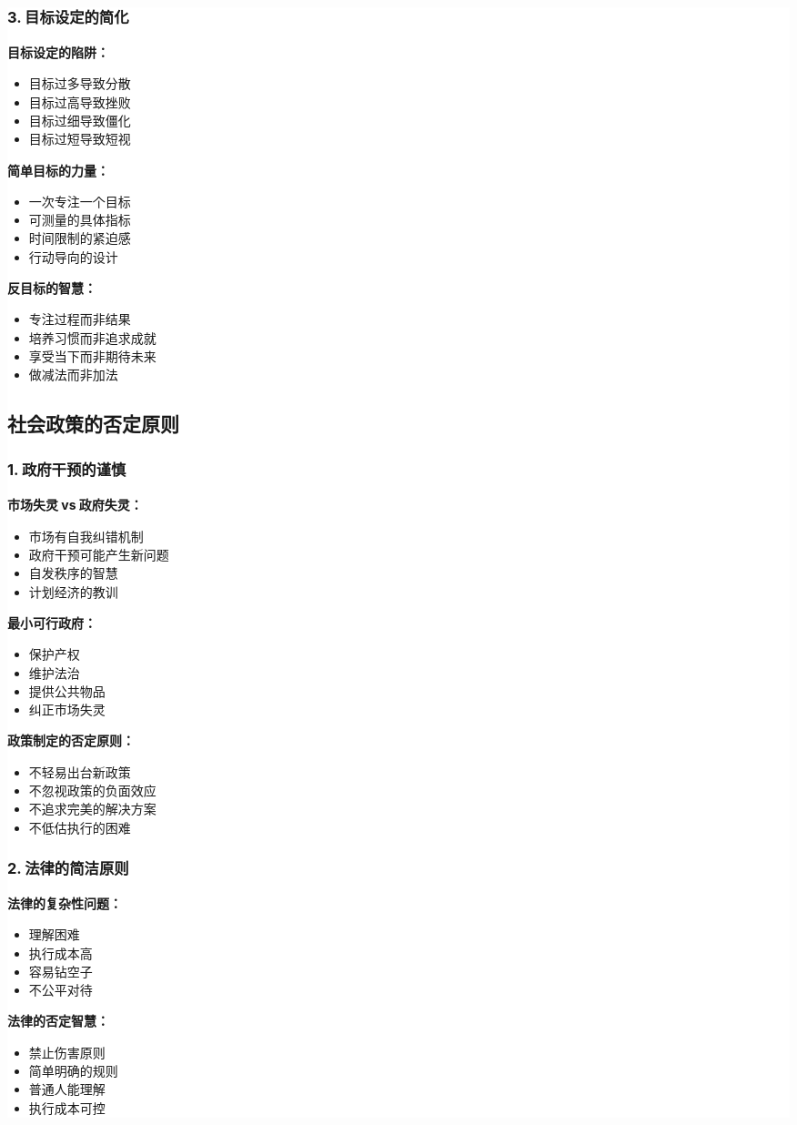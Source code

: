 ### 3. 目标设定的简化

**目标设定的陷阱：**
- 目标过多导致分散
- 目标过高导致挫败
- 目标过细导致僵化
- 目标过短导致短视

**简单目标的力量：**
- 一次专注一个目标
- 可测量的具体指标
- 时间限制的紧迫感
- 行动导向的设计

**反目标的智慧：**
- 专注过程而非结果
- 培养习惯而非追求成就
- 享受当下而非期待未来
- 做减法而非加法

## 社会政策的否定原则

### 1. 政府干预的谨慎

**市场失灵 vs 政府失灵：**
- 市场有自我纠错机制
- 政府干预可能产生新问题
- 自发秩序的智慧
- 计划经济的教训

**最小可行政府：**
- 保护产权
- 维护法治
- 提供公共物品
- 纠正市场失灵

**政策制定的否定原则：**
- 不轻易出台新政策
- 不忽视政策的负面效应
- 不追求完美的解决方案
- 不低估执行的困难

### 2. 法律的简洁原则

**法律的复杂性问题：**
- 理解困难
- 执行成本高
- 容易钻空子
- 不公平对待

**法律的否定智慧：**
- 禁止伤害原则
- 简单明确的规则
- 普通人能理解
- 执行成本可控
